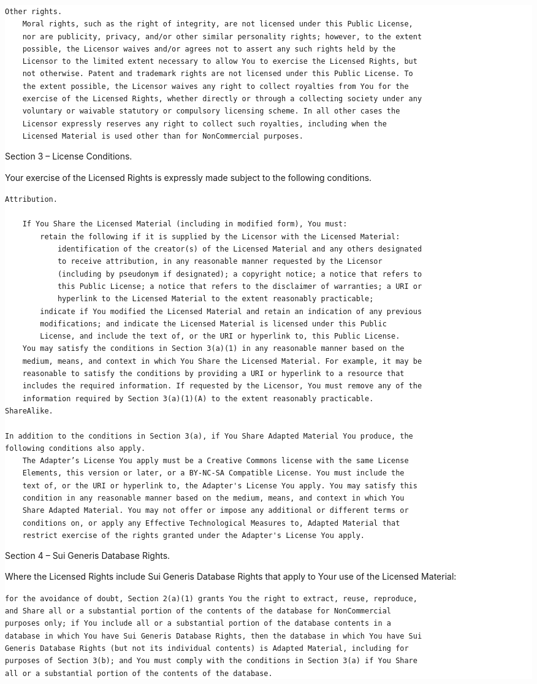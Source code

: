     Other rights.
        Moral rights, such as the right of integrity, are not licensed under this Public License,
        nor are publicity, privacy, and/or other similar personality rights; however, to the extent
        possible, the Licensor waives and/or agrees not to assert any such rights held by the
        Licensor to the limited extent necessary to allow You to exercise the Licensed Rights, but
        not otherwise. Patent and trademark rights are not licensed under this Public License. To
        the extent possible, the Licensor waives any right to collect royalties from You for the
        exercise of the Licensed Rights, whether directly or through a collecting society under any
        voluntary or waivable statutory or compulsory licensing scheme. In all other cases the
        Licensor expressly reserves any right to collect such royalties, including when the
        Licensed Material is used other than for NonCommercial purposes.

Section 3 – License Conditions.

Your exercise of the Licensed Rights is expressly made subject to the following conditions.

    Attribution.

        If You Share the Licensed Material (including in modified form), You must:
            retain the following if it is supplied by the Licensor with the Licensed Material:
                identification of the creator(s) of the Licensed Material and any others designated
                to receive attribution, in any reasonable manner requested by the Licensor
                (including by pseudonym if designated); a copyright notice; a notice that refers to
                this Public License; a notice that refers to the disclaimer of warranties; a URI or
                hyperlink to the Licensed Material to the extent reasonably practicable;
            indicate if You modified the Licensed Material and retain an indication of any previous
            modifications; and indicate the Licensed Material is licensed under this Public
            License, and include the text of, or the URI or hyperlink to, this Public License.
        You may satisfy the conditions in Section 3(a)(1) in any reasonable manner based on the
        medium, means, and context in which You Share the Licensed Material. For example, it may be
        reasonable to satisfy the conditions by providing a URI or hyperlink to a resource that
        includes the required information. If requested by the Licensor, You must remove any of the
        information required by Section 3(a)(1)(A) to the extent reasonably practicable.
    ShareAlike.

    In addition to the conditions in Section 3(a), if You Share Adapted Material You produce, the
    following conditions also apply.
        The Adapter’s License You apply must be a Creative Commons license with the same License
        Elements, this version or later, or a BY-NC-SA Compatible License. You must include the
        text of, or the URI or hyperlink to, the Adapter's License You apply. You may satisfy this
        condition in any reasonable manner based on the medium, means, and context in which You
        Share Adapted Material. You may not offer or impose any additional or different terms or
        conditions on, or apply any Effective Technological Measures to, Adapted Material that
        restrict exercise of the rights granted under the Adapter's License You apply.

Section 4 – Sui Generis Database Rights.

Where the Licensed Rights include Sui Generis Database Rights that apply to Your use of the
Licensed Material:

    for the avoidance of doubt, Section 2(a)(1) grants You the right to extract, reuse, reproduce,
    and Share all or a substantial portion of the contents of the database for NonCommercial
    purposes only; if You include all or a substantial portion of the database contents in a
    database in which You have Sui Generis Database Rights, then the database in which You have Sui
    Generis Database Rights (but not its individual contents) is Adapted Material, including for
    purposes of Section 3(b); and You must comply with the conditions in Section 3(a) if You Share
    all or a substantial portion of the contents of the database.
